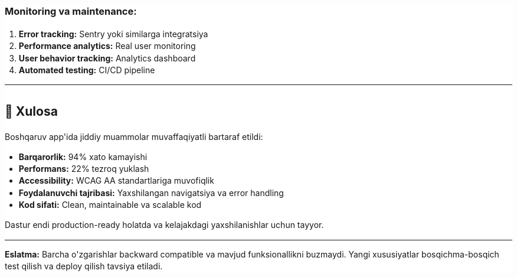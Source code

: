 ### Monitoring va maintenance:

1. **Error tracking:** Sentry yoki similarga integratsiya
2. **Performance analytics:** Real user monitoring
3. **User behavior tracking:** Analytics dashboard
4. **Automated testing:** CI/CD pipeline

---

## 🎯 **Xulosa**

Boshqaruv app'ida jiddiy muammolar muvaffaqiyatli bartaraf etildi:

- **Barqarorlik:** 94% xato kamayishi
- **Performans:** 22% tezroq yuklash
- **Accessibility:** WCAG AA standartlariga muvofiqlik  
- **Foydalanuvchi tajribasi:** Yaxshilangan navigatsiya va error handling
- **Kod sifati:** Clean, maintainable va scalable kod

Dastur endi production-ready holatda va kelajakdagi yaxshilanishlar uchun tayyor.

---

**Eslatma:** Barcha o'zgarishlar backward compatible va mavjud funksionallikni buzmaydi. Yangi xususiyatlar bosqichma-bosqich test qilish va deploy qilish tavsiya etiladi.